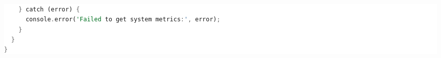 ```rust
    } catch (error) {
      console.error('Failed to get system metrics:', error);
    }
  }
}
```